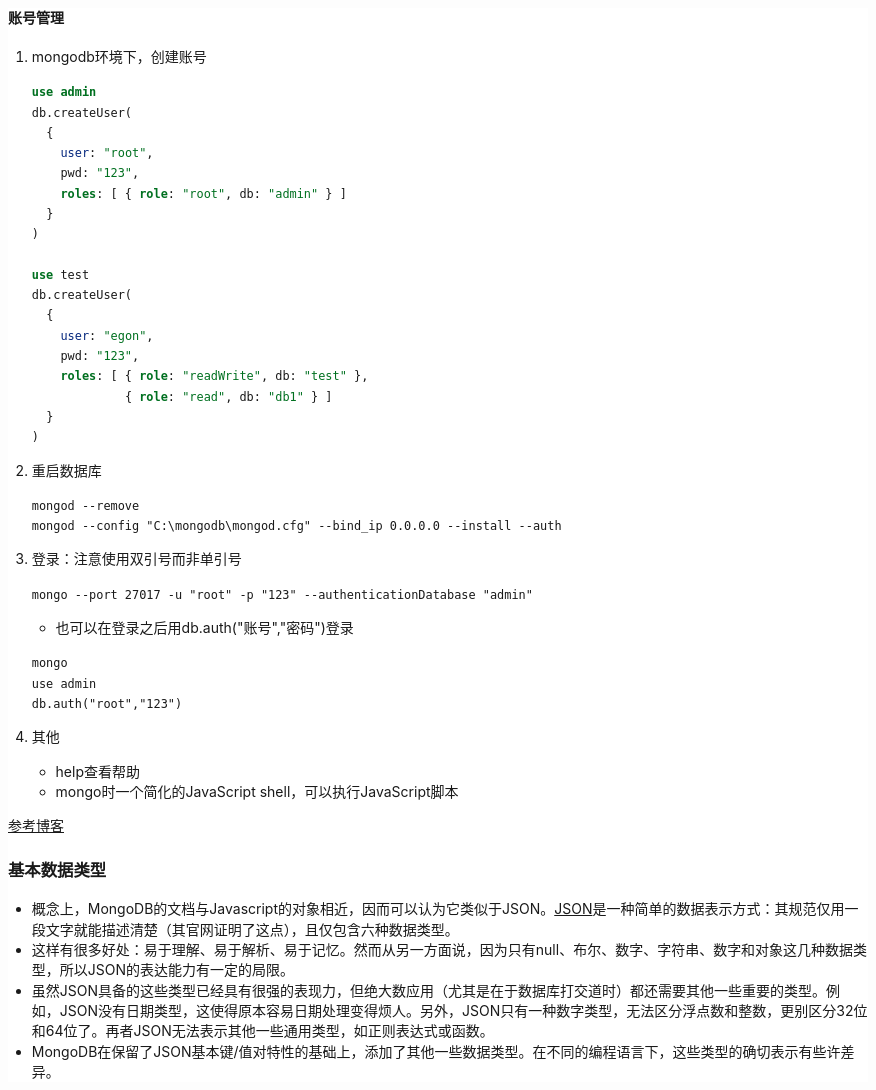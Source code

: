 #### 账号管理
1. mongodb环境下，创建账号

	```sql
	use admin
	db.createUser(
	  {
	    user: "root",
	    pwd: "123",
	    roles: [ { role: "root", db: "admin" } ]
	  }
	)
	
	use test
	db.createUser(
	  {
	    user: "egon",
	    pwd: "123",
	    roles: [ { role: "readWrite", db: "test" },
	             { role: "read", db: "db1" } ]
	  }
	)
	```

2. 重启数据库

	```
	mongod --remove
	mongod --config "C:\mongodb\mongod.cfg" --bind_ip 0.0.0.0 --install --auth
	```

3. 登录：注意使用双引号而非单引号

	```
	mongo --port 27017 -u "root" -p "123" --authenticationDatabase "admin"
	```

	- 也可以在登录之后用db.auth("账号","密码")登录
	
	```
	mongo
	use admin
	db.auth("root","123")
	```
4. 其他
	- help查看帮助
	- mongo时一个简化的JavaScript shell，可以执行JavaScript脚本

[参考博客](https://www.cnblogs.com/zhoujinyi/p/4610050.html)

### <span id="4">基本数据类型</span>
- 概念上，MongoDB的文档与Javascript的对象相近，因而可以认为它类似于JSON。[JSON](http://www.json.org)是一种简单的数据表示方式：其规范仅用一段文字就能描述清楚（其官网证明了这点），且仅包含六种数据类型。
- 这样有很多好处：易于理解、易于解析、易于记忆。然而从另一方面说，因为只有null、布尔、数字、字符串、数字和对象这几种数据类型，所以JSON的表达能力有一定的局限。
- 虽然JSON具备的这些类型已经具有很强的表现力，但绝大数应用（尤其是在于数据库打交道时）都还需要其他一些重要的类型。例如，JSON没有日期类型，这使得原本容易日期处理变得烦人。另外，JSON只有一种数字类型，无法区分浮点数和整数，更别区分32位和64位了。再者JSON无法表示其他一些通用类型，如正则表达式或函数。
- MongoDB在保留了JSON基本键/值对特性的基础上，添加了其他一些数据类型。在不同的编程语言下，这些类型的确切表示有些许差异。
